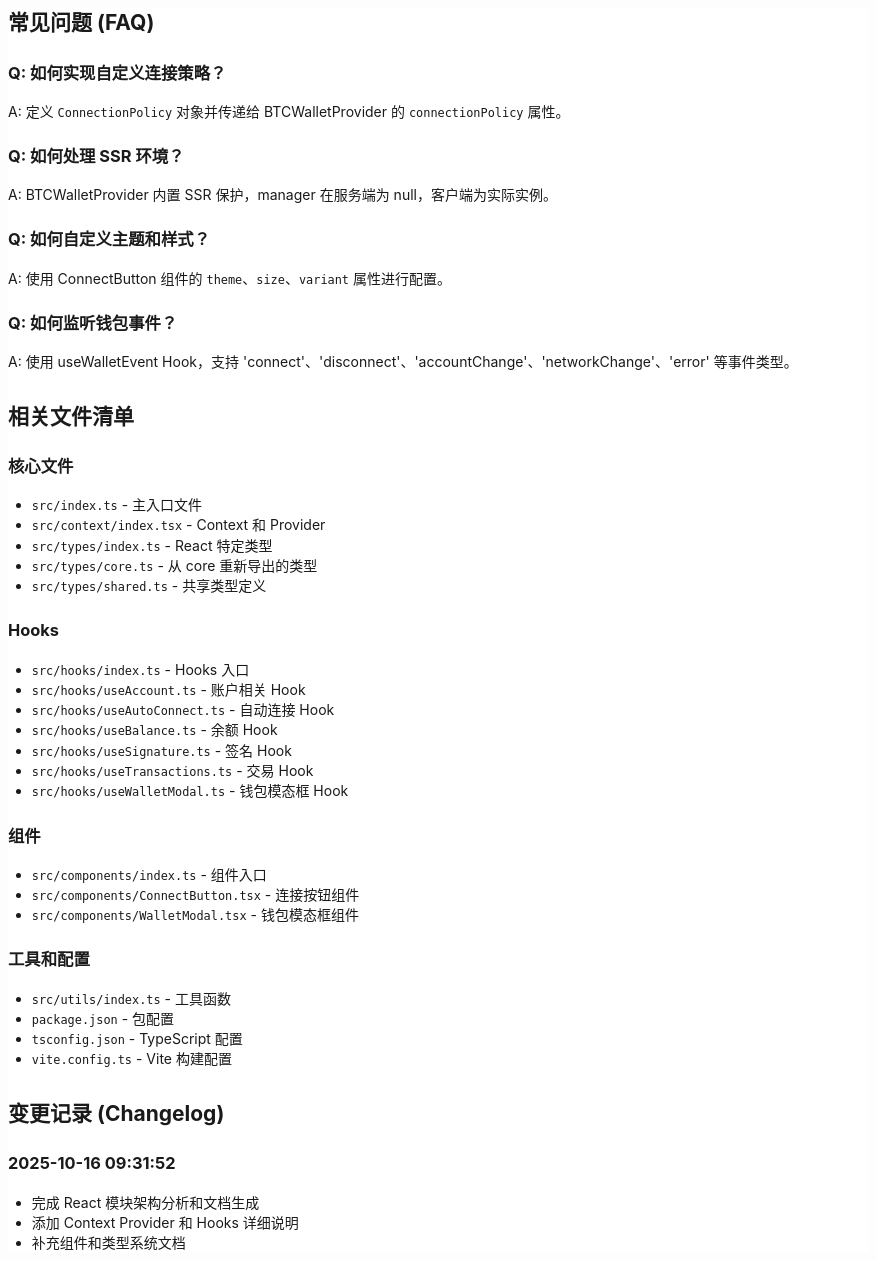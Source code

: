 ## 常见问题 (FAQ)

### Q: 如何实现自定义连接策略？
A: 定义 `ConnectionPolicy` 对象并传递给 BTCWalletProvider 的 `connectionPolicy` 属性。

### Q: 如何处理 SSR 环境？
A: BTCWalletProvider 内置 SSR 保护，manager 在服务端为 null，客户端为实际实例。

### Q: 如何自定义主题和样式？
A: 使用 ConnectButton 组件的 `theme`、`size`、`variant` 属性进行配置。

### Q: 如何监听钱包事件？
A: 使用 useWalletEvent Hook，支持 'connect'、'disconnect'、'accountChange'、'networkChange'、'error' 等事件类型。

## 相关文件清单

### 核心文件
- `src/index.ts` - 主入口文件
- `src/context/index.tsx` - Context 和 Provider
- `src/types/index.ts` - React 特定类型
- `src/types/core.ts` - 从 core 重新导出的类型
- `src/types/shared.ts` - 共享类型定义

### Hooks
- `src/hooks/index.ts` - Hooks 入口
- `src/hooks/useAccount.ts` - 账户相关 Hook
- `src/hooks/useAutoConnect.ts` - 自动连接 Hook
- `src/hooks/useBalance.ts` - 余额 Hook
- `src/hooks/useSignature.ts` - 签名 Hook
- `src/hooks/useTransactions.ts` - 交易 Hook
- `src/hooks/useWalletModal.ts` - 钱包模态框 Hook

### 组件
- `src/components/index.ts` - 组件入口
- `src/components/ConnectButton.tsx` - 连接按钮组件
- `src/components/WalletModal.tsx` - 钱包模态框组件

### 工具和配置
- `src/utils/index.ts` - 工具函数
- `package.json` - 包配置
- `tsconfig.json` - TypeScript 配置
- `vite.config.ts` - Vite 构建配置

## 变更记录 (Changelog)

### 2025-10-16 09:31:52
- 完成 React 模块架构分析和文档生成
- 添加 Context Provider 和 Hooks 详细说明
- 补充组件和类型系统文档